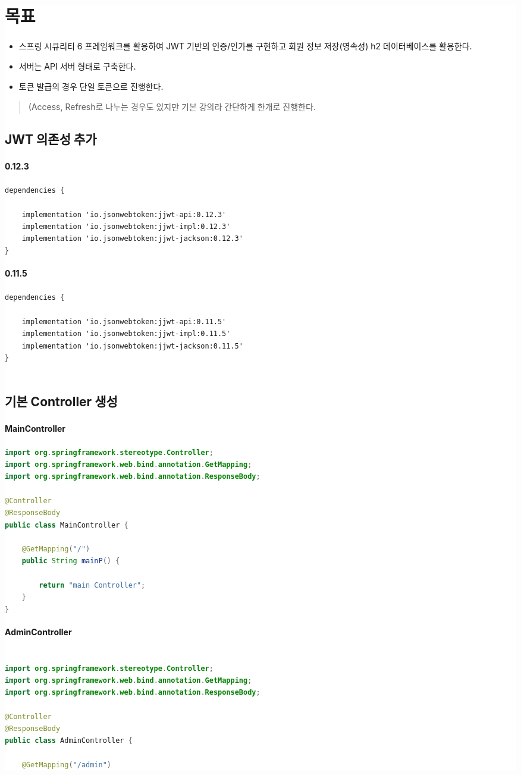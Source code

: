 
# 목표

- 스프링 시큐리티 6 프레임워크를 활용하여 JWT 기반의 인증/인가를 구현하고 회원 정보 저장(영속성) h2 데이터베이스를 활용한다.

- 서버는 API 서버 형태로 구축한다.

- 토큰 발급의 경우 단일 토큰으로 진행한다.
>(Access, Refresh로 나누는 경우도 있지만 기본 강의라 간단하게 한개로 진행한다.

## JWT 의존성 추가
#### 0.12.3
```
dependencies {

    implementation 'io.jsonwebtoken:jjwt-api:0.12.3'
    implementation 'io.jsonwebtoken:jjwt-impl:0.12.3'
    implementation 'io.jsonwebtoken:jjwt-jackson:0.12.3'
}
```

#### 0.11.5
```
dependencies {

    implementation 'io.jsonwebtoken:jjwt-api:0.11.5'
    implementation 'io.jsonwebtoken:jjwt-impl:0.11.5'
    implementation 'io.jsonwebtoken:jjwt-jackson:0.11.5'
}


```

## 기본 Controller 생성
#### MainController
```java
import org.springframework.stereotype.Controller;
import org.springframework.web.bind.annotation.GetMapping;
import org.springframework.web.bind.annotation.ResponseBody;

@Controller
@ResponseBody
public class MainController {

    @GetMapping("/")
    public String mainP() {

        return "main Controller";
    }
}
```
#### AdminController
```java

import org.springframework.stereotype.Controller;
import org.springframework.web.bind.annotation.GetMapping;
import org.springframework.web.bind.annotation.ResponseBody;

@Controller
@ResponseBody
public class AdminController {

    @GetMapping("/admin")
```